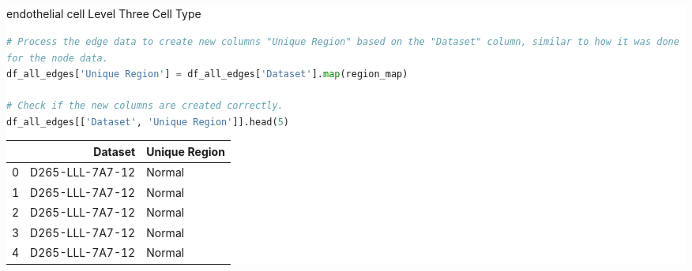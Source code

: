 <td>endothelial cell</td>
<td>Level Three Cell Type</td>
</tr>
</tbody>
</table>

</div>

``` python
# Process the edge data to create new columns "Unique Region" based on the "Dataset" column, similar to how it was done for the node data.
df_all_edges['Unique Region'] = df_all_edges['Dataset'].map(region_map)

# Check if the new columns are created correctly.
df_all_edges[['Dataset', 'Unique Region']].head(5)
```

<div>
<style scoped>
    .dataframe tbody tr th:only-of-type {
        vertical-align: middle;
    }
&#10;    .dataframe tbody tr th {
        vertical-align: top;
    }
&#10;    .dataframe thead th {
        text-align: right;
    }
</style>

<table class="dataframe" data-quarto-postprocess="true" data-border="1">
<thead>
<tr style="text-align: right;">
<th data-quarto-table-cell-role="th"></th>
<th data-quarto-table-cell-role="th">Dataset</th>
<th data-quarto-table-cell-role="th">Unique Region</th>
</tr>
</thead>
<tbody>
<tr>
<td data-quarto-table-cell-role="th">0</td>
<td>D265-LLL-7A7-12</td>
<td>Normal</td>
</tr>
<tr>
<td data-quarto-table-cell-role="th">1</td>
<td>D265-LLL-7A7-12</td>
<td>Normal</td>
</tr>
<tr>
<td data-quarto-table-cell-role="th">2</td>
<td>D265-LLL-7A7-12</td>
<td>Normal</td>
</tr>
<tr>
<td data-quarto-table-cell-role="th">3</td>
<td>D265-LLL-7A7-12</td>
<td>Normal</td>
</tr>
<tr>
<td data-quarto-table-cell-role="th">4</td>
<td>D265-LLL-7A7-12</td>
<td>Normal</td>
</tr>
</tbody>
</table>